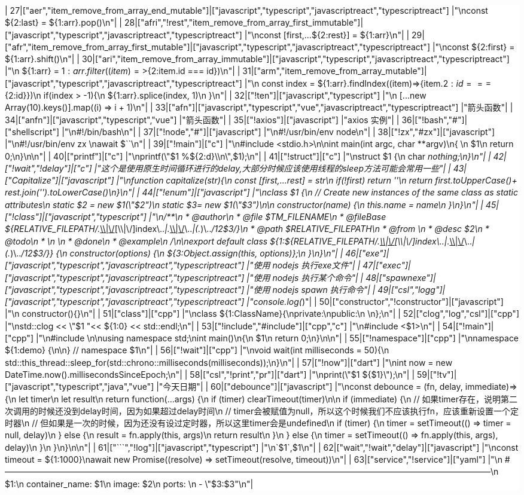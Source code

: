 | 27|["aer","item_remove_from_array_end_mutable"]|["javascript","typescript","javascriptreact","typescriptreact"] |"\nconst ${2:last} = ${1:arr}.pop()\n"|
| 28|["afri","!rest","item_remove_from_array_first_immutable"]|["javascript","typescript","javascriptreact","typescriptreact"] |"\nconst [first,...${2:rest}] = ${1:arr}\n"|
| 29|["afr","item_remove_from_array_first_mutable"]|["javascript","typescript","javascriptreact","typescriptreact"] |"\nconst ${2:first} = ${1:arr}.shift()\n"|
| 30|["ari","item_remove_from_array_immutable"]|["javascript","typescript","javascriptreact","typescriptreact"] |"\n  ${1:arr} = ${1:arr}.filter((item)=>${2:item.id === id})\n"|
| 31|["arm","item_remove_from_array_mutable"]|["javascript","typescript","javascriptreact","typescriptreact"] |"\n  const index = ${1:arr}.findIndex((item)=>{item.${2:id}===${2:id}})\n  if(index > -1){\n    ${1:arr}.splice(index, 1)\n  }\n"|
| 32|["!ten"]|["javascript","typescript"] |"\n  [...new Array(10).keys()].map((i) => i + 1)\n"|
| 33|["afn"]|["javascript","typescript","vue","javascriptreact","typescriptreact"] |"箭头函数"|
| 34|["anfn"]|["javascript","typescript","vue"] |"箭头函数"|
| 35|["!axios"]|["javascript"] |"axios 实例"|
| 36|["!bash","#"]|["shellscript"] |"\n#!/bin/bash\n"|
| 37|["!node","#"]|["javascript"] |"\n#!/usr/bin/env node\n"|
| 38|["!zx","#zx"]|["javascript"] |"\n#!/usr/bin/env zx \nawait $``\n"|
| 39|["!main"]|["c"] |"\n#include <stdio.h>\n\nint main(int argc, char **argv)\n{ \n  $1\n  return 0;\n}\n\n"|
| 40|["printf"]|["c"] |"\nprintf(\"$1 %${2:d}\\n\",$1);\n"|
| 41|["!struct"]|["c"] |"\nstruct $1 {\n  char *nothing;\n}\n"|
| 42|["!wait","!delay"]|["c"] |"这个是使用原生时间循环进行的delay,大部分时候应该使用线程的sleep方法可能会常用一些"|
| 43|["Capitalize"]|["javascript"] |"\nfunction capitalize(str){\n  const [first,...rest] = str\n  if(!first) return ''\n  return first.toUpperCase()+ rest.join('').toLowerCase()\n}\n"|
| 44|["!enum"]|["javascript"] |"\nclass $1 {\n  // Create new instances of the same class as static attributes\n  static $2 = new $1(\"$2\")\n  static $3= new $1(\"$3\")\n\n  constructor(name) {\n    this.name = name\n  }\n}\n"|
| 45|["!class"]|["javascript","typescript"] |"\n/**\n * @author\n * @file $TM_FILENAME\n * @fileBase ${RELATIVE_FILEPATH/.*[\\\\|\\/](.*)[\\\\|\\/]index\\..*|.*[\\\\|\\/](.*)\\..*|(.*)\\..*/$1$2$3/}\n * @path $RELATIVE_FILEPATH\n * @from \n * @desc $2\n * @todo\n * \n *\n * @done\n * @example\n */\n\nexport default class ${1:${RELATIVE_FILEPATH/.*[\\\\|\\/](.*)[\\\\|\\/]index\\..*|.*[\\\\|\\/](.*)\\..*|(.*)\\..*/$1$2$3/}} {\n  constructor(options) {\n    ${3:Object.assign(this, options)};\n  }\n}\n"|
| 46|["exe"]|["javascript","typescript","javascriptreact","typescriptreact"] |"使用 nodejs 执行exe文件"|
| 47|["exec"]|["javascript","typescript","javascriptreact","typescriptreact"] |"使用 nodejs 执行某个命令"|
| 48|["spawnexe"]|["javascript","typescript","javascriptreact","typescriptreact"] |"使用 nodejs spawn 执行命令"|
| 49|["csl","logg"]|["javascript","typescript","javascriptreact","typescriptreact"] |"console.log(*)"|
| 50|["constructor","!constructor"]|["javascript"] |"\n  constructor(){}\n"|
| 51|["class"]|["cpp"] |"\nclass ${1:ClassName}{\nprivate:\npublic:\n  \n};\n"|
| 52|["clog","log","csl"]|["cpp"] |"\nstd::clog << \"$1 \"<< ${1:0} << std::endl;\n"|
| 53|["!include","#include"]|["cpp","c"] |"\n#include <$1>\n"|
| 54|["!main"]|["cpp"] |"\n#include <iostream>\n\nusing namespace std;\nint main()\n{\n  $1\n  return 0;\n}\n\n"|
| 55|["!namespace"]|["cpp"] |"\nnamespace ${1:demo} {\n\n} // namespace $1\n"|
| 56|["!wait"]|["cpp"] |"\nvoid wait(int milliseconds = 50){\n    std::this_thread::sleep_for(std::chrono::milliseconds(milliseconds));\n}\n"|
| 57|["!now"]|["dart"] |"\nint now = new DateTime.now().millisecondsSinceEpoch;\n"|
| 58|["csl","!print","pr"]|["dart"] |"\nprint(\"$1 ${$1}\");\n"|
| 59|["!tv"]|["javascript","typescript","java","vue"] |"今天日期"|
| 60|["debounce"]|["javascript"] |"\nconst debounce = (fn, delay, immediate)=> {\n  let timer\n  let result\n  return function(...args) {\n    if (timer) clearTimeout(timer)\n\n    if (immediate) {\n      // 如果timer存在，说明第二次调用的时候还没到delay时间，因为如果超过delay时间\n      // timer会被赋值为null，所以这个时候我们不应该执行fn，应该重新设置一个定时器\n      // 但如果是一次的时候，因为还没有设过定时器，所以这里timer会是undefined\n      if (timer) {\n        timer = setTimeout(() => timer = null, delay)\n      } else {\n        result = fn.apply(this, args)\n        return result\n      }\n    } else {\n      timer = setTimeout(() => fn.apply(this, args), delay)\n    }\n  }\n}\n\n"|
| 61|["```","!log"]|["javascript","typescript"] |"\n`$1`,$1\n"|
| 62|["wait","!wait","delay"]|["javascript"] |"\nconst timeout = ${1:1000}\nawait new Promise((resolve) => setTimeout(resolve, timeout))\n"|
| 63|["service","!service"]|["yaml"] |"\n  # ——————————————————————————————————————————————————————————\n  $1:\n    container_name: $1\n    image: $2\n    ports: \n      - \"$3:$3\"\n"|